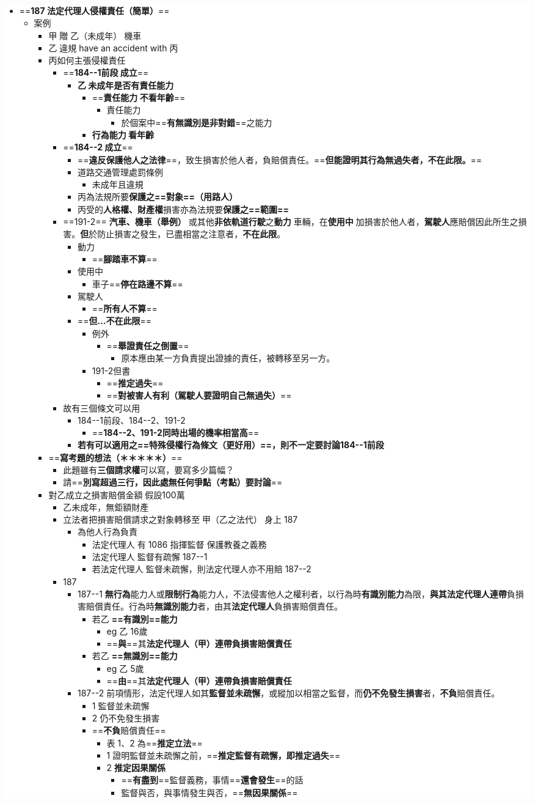 - ==**187 法定代理人侵權責任（簡單）**==
	- 案例
		- 甲 贈 乙（未成年） 機車
		- 乙 違規 have an accident with 丙
		- 丙如何主張侵權責任
			- ==**184--1前段 成立**==
				- **乙 未成年是否有責任能力**
					- ==**責任能力 不看年齡**==
						- 責任能力
							- 於個案中==**有無識別是非對錯**==之能力
					- **行為能力 看年齡**
			- ==**184--2 成立**==
				- ==**違反保護他人之法律**==，致生損害於他人者，負賠償責任。==**但能證明其行為無過失者，不在此限。**==
				- 道路交通管理處罰條例
					- 未成年且違規
				- 丙為法規所要**保護之==對象==（用路人）**
				- 丙受的**人格權、財產權**損害亦為法規要**保護之==範圍==**
			- ==191-2== **汽車、機車（舉例）** 或其他**非依軌道行駛**之**動力** 車輛，在**使用中** 加損害於他人者，**駕駛人**應賠償因此所生之損害。**但**於防止損害之發生，已盡相當之注意者，**不在此限**。
				- 動力
					- ==**腳踏車不算**==
				- 使用中
					- 車子==**停在路邊不算**==
				- 駕駛人
					- ==**所有人不算**==
				- ==**但...不在此限**==
					- 例外
						- ==**舉證責任之倒置**==
							- 原本應由某一方負責提出證據的責任，被轉移至另一方。
					- 191-2但書 
						- ==**推定過失**==
						- ==**對被害人有利（駕駛人要證明自己無過失）**==
			- 故有三個條文可以用
				- 184--1前段、184--2、191-2
					- ==**184--2、191-2同時出場的機率相當高**==
				- **若有可以適用之==特殊侵權行為條文（更好用）==，則不一定要討論184--1前段**
		- ==**寫考題的想法（＊＊＊＊＊）**==
			- 此題雖有**三個請求權**可以寫，要寫多少篇幅？
			- 請==**別寫超過三行，因此處無任何爭點（考點）要討論**==
		- 對乙成立之損害賠償金額 假設100萬
			- 乙未成年，無鉅額財產
			- 立法者把損害賠償請求之對象轉移至 甲（乙之法代） 身上 187
				- 為他人行為負責
					- 法定代理人 有 1086 指揮監督 保護教養之義務
					- 法定代理人 監督有疏懈 187--1
					- 若法定代理人 監督未疏懈，則法定代理人亦不用賠 187--2
			- 187 
				- 187--1 **無行為**能力人或**限制行為**能力人，不法侵害他人之權利者，以行為時**有識別能力**為限，**與其法定代理人連帶**負損害賠償責任。行為時**無識別能力**者，由其**法定代理人**負損害賠償責任。
					- 若乙 **==有識別==能力**
						- eg 乙 16歲
						- ==**與**==其**法定代理人（甲）連帶負損害賠償責任**
					- 若乙 **==無識別==能力**
						- eg 乙 5歲
						- ==**由**==其**法定代理人（甲）連帶負損害賠償責任**
				- 187--2 前項情形，法定代理人如其**監督並未疏懈**，或縱加以相當之監督，而**仍不免發生損害**者，**不負**賠償責任。 
					- 1 監督並未疏懈
					- 2 仍不免發生損害
					- ==**不負**賠償責任==
						- 表 1、2 為==**推定立法**==
						- 1 證明監督並未疏懈之前，==**推定監督有疏懈，即推定過失**==
						- 2 **推定因果關係**
							- ==**有盡到**==監督義務，事情==**還會發生**==的話
							- 監督與否，與事情發生與否，==**無因果關係**==